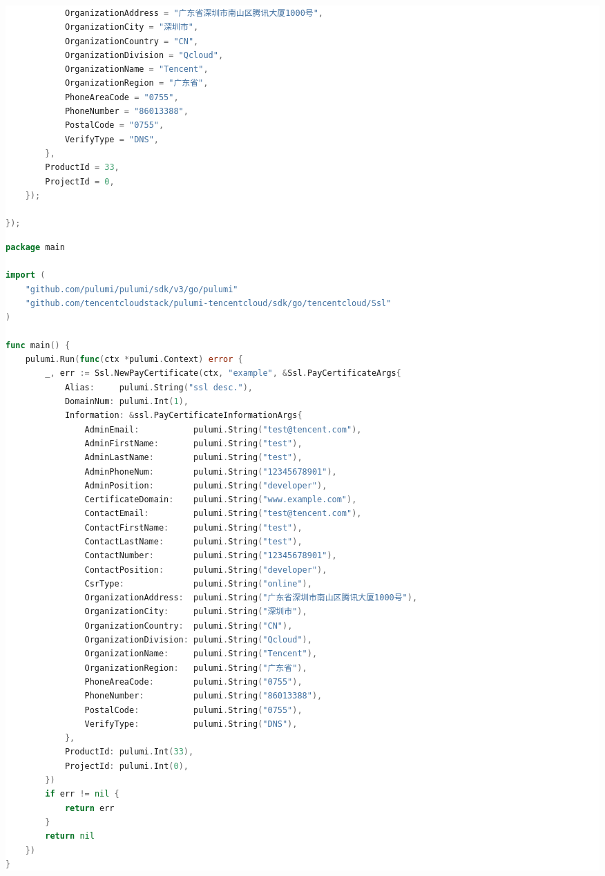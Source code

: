 ```csharp
            OrganizationAddress = "广东省深圳市南山区腾讯大厦1000号",
            OrganizationCity = "深圳市",
            OrganizationCountry = "CN",
            OrganizationDivision = "Qcloud",
            OrganizationName = "Tencent",
            OrganizationRegion = "广东省",
            PhoneAreaCode = "0755",
            PhoneNumber = "86013388",
            PostalCode = "0755",
            VerifyType = "DNS",
        },
        ProductId = 33,
        ProjectId = 0,
    });

});
```
```go
package main

import (
	"github.com/pulumi/pulumi/sdk/v3/go/pulumi"
	"github.com/tencentcloudstack/pulumi-tencentcloud/sdk/go/tencentcloud/Ssl"
)

func main() {
	pulumi.Run(func(ctx *pulumi.Context) error {
		_, err := Ssl.NewPayCertificate(ctx, "example", &Ssl.PayCertificateArgs{
			Alias:     pulumi.String("ssl desc."),
			DomainNum: pulumi.Int(1),
			Information: &ssl.PayCertificateInformationArgs{
				AdminEmail:           pulumi.String("test@tencent.com"),
				AdminFirstName:       pulumi.String("test"),
				AdminLastName:        pulumi.String("test"),
				AdminPhoneNum:        pulumi.String("12345678901"),
				AdminPosition:        pulumi.String("developer"),
				CertificateDomain:    pulumi.String("www.example.com"),
				ContactEmail:         pulumi.String("test@tencent.com"),
				ContactFirstName:     pulumi.String("test"),
				ContactLastName:      pulumi.String("test"),
				ContactNumber:        pulumi.String("12345678901"),
				ContactPosition:      pulumi.String("developer"),
				CsrType:              pulumi.String("online"),
				OrganizationAddress:  pulumi.String("广东省深圳市南山区腾讯大厦1000号"),
				OrganizationCity:     pulumi.String("深圳市"),
				OrganizationCountry:  pulumi.String("CN"),
				OrganizationDivision: pulumi.String("Qcloud"),
				OrganizationName:     pulumi.String("Tencent"),
				OrganizationRegion:   pulumi.String("广东省"),
				PhoneAreaCode:        pulumi.String("0755"),
				PhoneNumber:          pulumi.String("86013388"),
				PostalCode:           pulumi.String("0755"),
				VerifyType:           pulumi.String("DNS"),
			},
			ProductId: pulumi.Int(33),
			ProjectId: pulumi.Int(0),
		})
		if err != nil {
			return err
		}
		return nil
	})
}
```